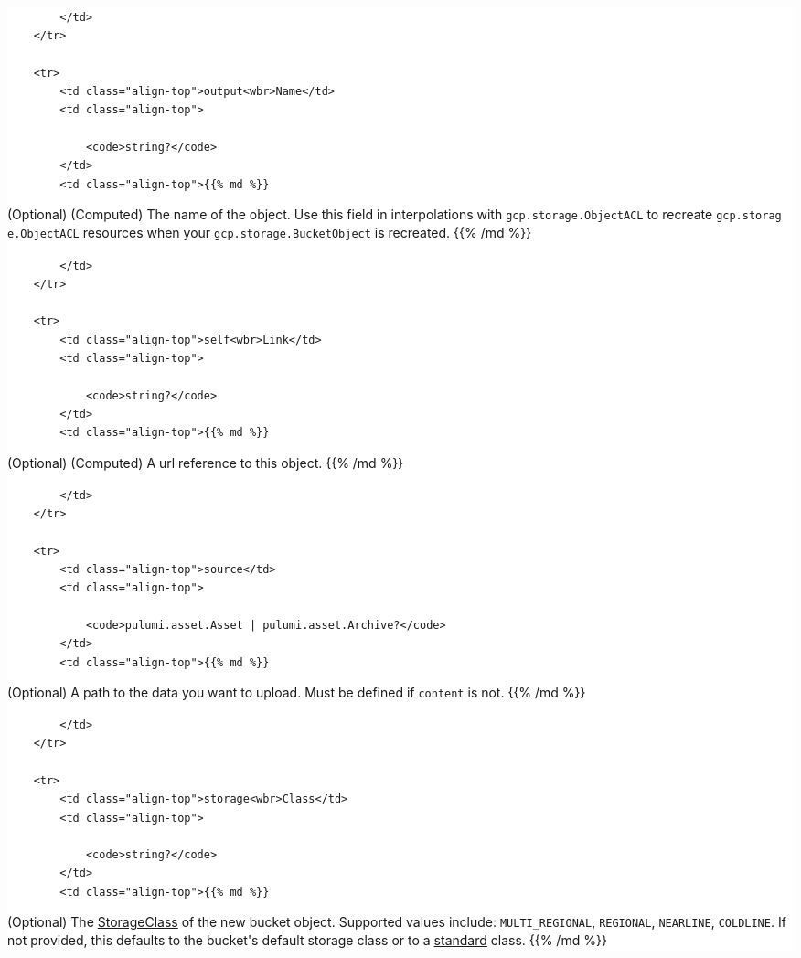             
            </td>
        </tr>
    
        <tr>
            <td class="align-top">output<wbr>Name</td>
            <td class="align-top">
                
                <code>string?</code>
            </td>
            <td class="align-top">{{% md %}} 
 (Optional)
(Computed) The name of the object. Use this field in interpolations with `gcp.storage.ObjectACL` to recreate
`gcp.storage.ObjectACL` resources when your `gcp.storage.BucketObject` is recreated.
 {{% /md %}}

            
            </td>
        </tr>
    
        <tr>
            <td class="align-top">self<wbr>Link</td>
            <td class="align-top">
                
                <code>string?</code>
            </td>
            <td class="align-top">{{% md %}} 
 (Optional)
(Computed) A url reference to this object.
 {{% /md %}}

            
            </td>
        </tr>
    
        <tr>
            <td class="align-top">source</td>
            <td class="align-top">
                
                <code>pulumi.asset.Asset | pulumi.asset.Archive?</code>
            </td>
            <td class="align-top">{{% md %}} 
 (Optional)
A path to the data you want to upload. Must be defined
if `content` is not.
 {{% /md %}}

            
            </td>
        </tr>
    
        <tr>
            <td class="align-top">storage<wbr>Class</td>
            <td class="align-top">
                
                <code>string?</code>
            </td>
            <td class="align-top">{{% md %}} 
 (Optional)
The [StorageClass](https://cloud.google.com/storage/docs/storage-classes) of the new bucket object.
Supported values include: `MULTI_REGIONAL`, `REGIONAL`, `NEARLINE`, `COLDLINE`. If not provided, this defaults to the bucket&#39;s default
storage class or to a [standard](https://cloud.google.com/storage/docs/storage-classes#standard) class.
 {{% /md %}}
